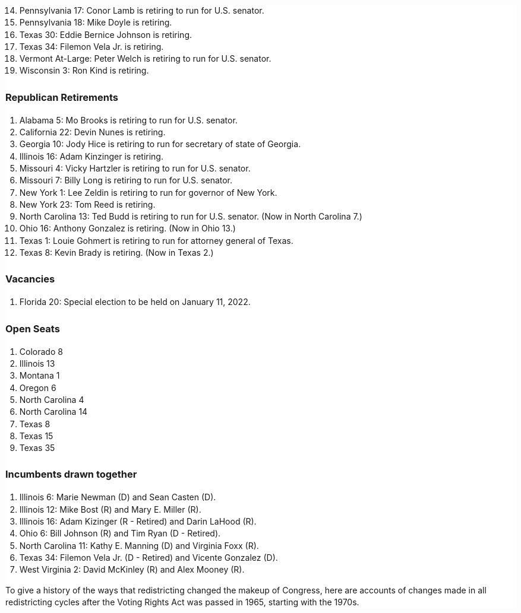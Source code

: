 14.  Pennsylvania 17: Conor Lamb is retiring to run for U.S. senator.
15.  Pennsylvania 18: Mike Doyle is retiring.
16.  Texas 30: Eddie Bernice Johnson is retiring.
17.  Texas 34: Filemon Vela Jr. is retiring.
18.  Vermont At-Large: Peter Welch is retiring to run for U.S. senator.
19.  Wisconsin 3: Ron Kind is retiring.


### Republican Retirements ###
1.  Alabama 5: Mo Brooks is retiring to run for U.S. senator.
2.  California 22: Devin Nunes is retiring.
3.  Georgia 10: Jody Hice is retiring to run for secretary of state of Georgia.
4.  Illinois 16: Adam Kinzinger is retiring.
5.  Missouri 4: Vicky Hartzler is retiring to run for U.S. senator.
6.  Missouri 7: Billy Long is retiring to run for U.S. senator.
7.  New York 1: Lee Zeldin is retiring to run for governor of New York.
8.  New York 23: Tom Reed is retiring.
9.  North Carolina 13: Ted Budd is retiring to run for U.S. senator. (Now in North Carolina 7.)
10.  Ohio 16: Anthony Gonzalez is retiring. (Now in Ohio 13.)
11.  Texas 1: Louie Gohmert is retiring to run for attorney general of Texas.
12.  Texas 8: Kevin Brady is retiring. (Now in Texas 2.)


### Vacancies ###
1.  Florida 20: Special election to be held on January 11, 2022.



### Open Seats ###
1.  Colorado 8        
2.  Illinois 13        
3.  Montana 1        
4.  Oregon 6        
5.  North Carolina 4        
6.  North Carolina 14        
7.  Texas 8        
8.  Texas 15        
9.  Texas 35        


### Incumbents drawn together ###
1.  Illinois 6: Marie Newman (D) and Sean Casten (D).
2.  Illinois 12: Mike Bost (R) and Mary E. Miller (R).
3.  Illinois 16: Adam Kizinger (R - Retired) and Darin LaHood (R).
4.  Ohio 6: Bill Johnson (R) and Tim Ryan (D - Retired).
5.  North Carolina 11: Kathy E. Manning (D) and Virginia Foxx (R).
6.  Texas 34: Filemon Vela Jr. (D - Retired) and Vicente Gonzalez (D).
7.  West Virginia 2: David McKinley (R) and Alex Mooney (R).



To give a history of the ways that redistricting changed the makeup of Congress, here are accounts of changes made in all redistricting cycles after the Voting Rights Act was passed in 1965, starting with the 1970s.
